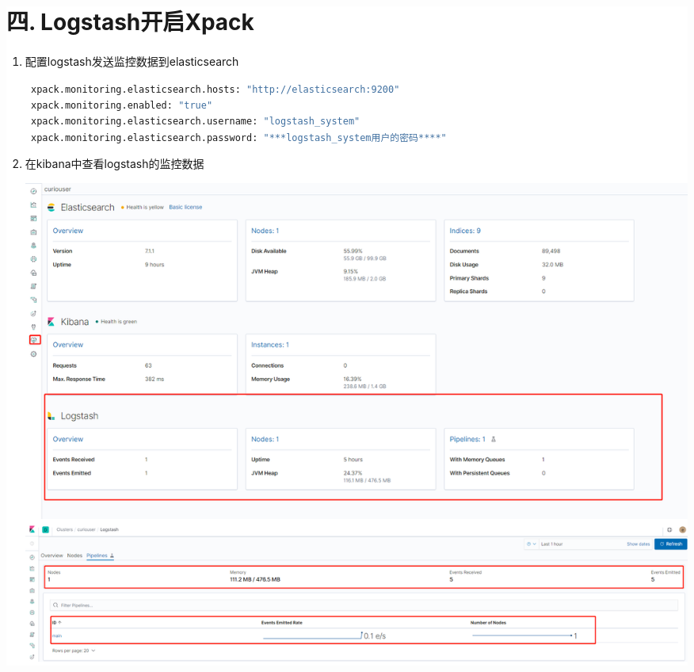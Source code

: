 # 四. Logstash开启Xpack

1. 配置logstash发送监控数据到elasticsearch
   ```bash
    xpack.monitoring.elasticsearch.hosts: "http://elasticsearch:9200"
    xpack.monitoring.enabled: "true"
    xpack.monitoring.elasticsearch.username: "logstash_system" 
    xpack.monitoring.elasticsearch.password: "***logstash_system用户的密码****"
   ```

2. 在kibana中查看logstash的监控数据

    ![](/assets/elasticsearch7.1的xpack权限控制-3.png)
    ![](/assets/elasticsearch7.1的xpack权限控制-4.png)